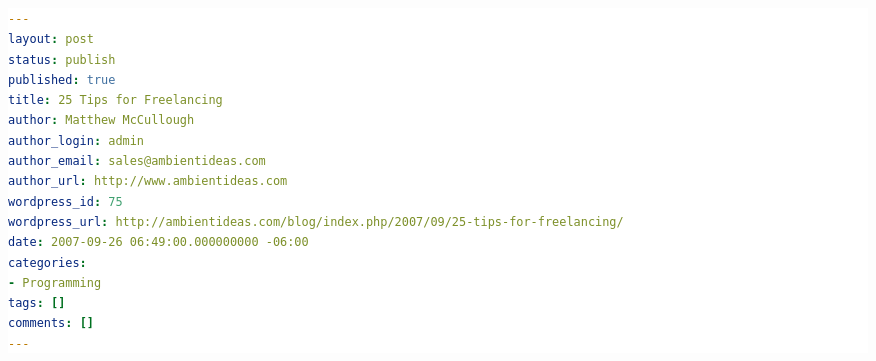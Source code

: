 ```yaml
---
layout: post
status: publish
published: true
title: 25 Tips for Freelancing
author: Matthew McCullough
author_login: admin
author_email: sales@ambientideas.com
author_url: http://www.ambientideas.com
wordpress_id: 75
wordpress_url: http://ambientideas.com/blog/index.php/2007/09/25-tips-for-freelancing/
date: 2007-09-26 06:49:00.000000000 -06:00
categories:
- Programming
tags: []
comments: []
---
```
